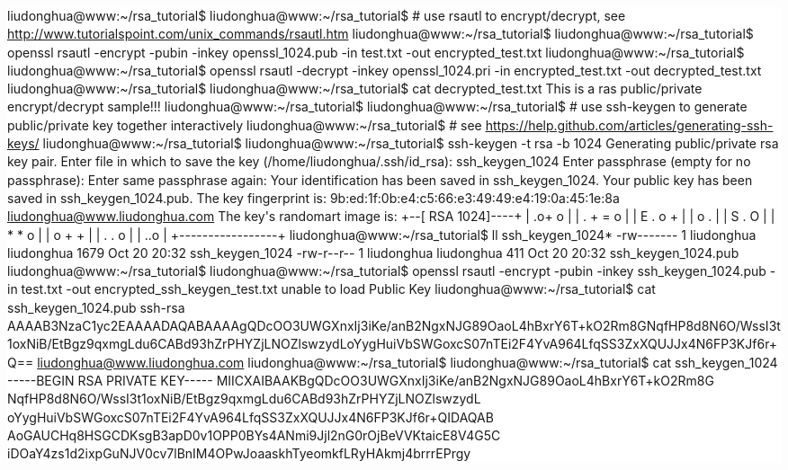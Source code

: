 liudonghua@www:~/rsa_tutorial$
liudonghua@www:~/rsa_tutorial$ # use rsautl to encrypt/decrypt, see http://www.tutorialspoint.com/unix_commands/rsautl.htm
liudonghua@www:~/rsa_tutorial$
liudonghua@www:~/rsa_tutorial$ openssl rsautl -encrypt -pubin -inkey openssl_1024.pub -in test.txt -out encrypted_test.txt
liudonghua@www:~/rsa_tutorial$
liudonghua@www:~/rsa_tutorial$ openssl rsautl -decrypt -inkey openssl_1024.pri -in encrypted_test.txt -out decrypted_test.txt
liudonghua@www:~/rsa_tutorial$
liudonghua@www:~/rsa_tutorial$ cat decrypted_test.txt
This is a ras public/private encrypt/decrypt sample!!!
liudonghua@www:~/rsa_tutorial$
liudonghua@www:~/rsa_tutorial$ # use ssh-keygen to generate public/private key together interactively
liudonghua@www:~/rsa_tutorial$ # see https://help.github.com/articles/generating-ssh-keys/
liudonghua@www:~/rsa_tutorial$
liudonghua@www:~/rsa_tutorial$ ssh-keygen -t rsa -b 1024
Generating public/private rsa key pair.
Enter file in which to save the key (/home/liudonghua/.ssh/id_rsa): ssh_keygen_1024
Enter passphrase (empty for no passphrase):
Enter same passphrase again:
Your identification has been saved in ssh_keygen_1024.
Your public key has been saved in ssh_keygen_1024.pub.
The key fingerprint is:
9b:ed:1f:0b:e4:c5:66:e3:49:49:e4:19:0a:45:1e:8a liudonghua@www.liudonghua.com
The key's randomart image is:
+--[ RSA 1024]----+
|        .o+ o    |
|       . + = o   |
|      E . o +    |
|           o .   |
|        S . O    |
|         * * o   |
|        o + +    |
|         . . o   |
|          ..o    |
+-----------------+
liudonghua@www:~/rsa_tutorial$ ll ssh_keygen_1024*
-rw------- 1 liudonghua liudonghua 1679 Oct 20 20:32 ssh_keygen_1024
-rw-r--r-- 1 liudonghua liudonghua  411 Oct 20 20:32 ssh_keygen_1024.pub
liudonghua@www:~/rsa_tutorial$
liudonghua@www:~/rsa_tutorial$ openssl rsautl -encrypt -pubin -inkey ssh_keygen_1024.pub -in test.txt -out encrypted_ssh_keygen_test.txt
unable to load Public Key
liudonghua@www:~/rsa_tutorial$ cat ssh_keygen_1024.pub
ssh-rsa AAAAB3NzaC1yc2EAAAADAQABAAAAgQDcOO3UWGXnxIj3iKe/anB2NgxNJG89OaoL4hBxrY6T+kO2Rm8GNqfHP8d8N6O/WssI3t1oxNiB/EtBgz9qxmgLdu6CABd93hZrPHYZjLNOZlswzydLoYygHuiVbSWGoxcS07nTEi2F4YvA964LfqSS3ZxXQUJJx4N6FP3KJf6r+Q== liudonghua@www.liudonghua.com
liudonghua@www:~/rsa_tutorial$
liudonghua@www:~/rsa_tutorial$ cat ssh_keygen_1024
-----BEGIN RSA PRIVATE KEY-----
MIICXAIBAAKBgQDcOO3UWGXnxIj3iKe/anB2NgxNJG89OaoL4hBxrY6T+kO2Rm8G
NqfHP8d8N6O/WssI3t1oxNiB/EtBgz9qxmgLdu6CABd93hZrPHYZjLNOZlswzydL
oYygHuiVbSWGoxcS07nTEi2F4YvA964LfqSS3ZxXQUJJx4N6FP3KJf6r+QIDAQAB
AoGAUCHq8HSGCDKsgB3apD0v1OPP0BYs4ANmi9Jjl2nG0rOjBeVVKtaicE8V4G5C
iDOaY4zs1d2ixpGuNJV0cv7lBnIM4OPwJoaaskhTyeomkfLRyHAkmj4brrrEPrgy